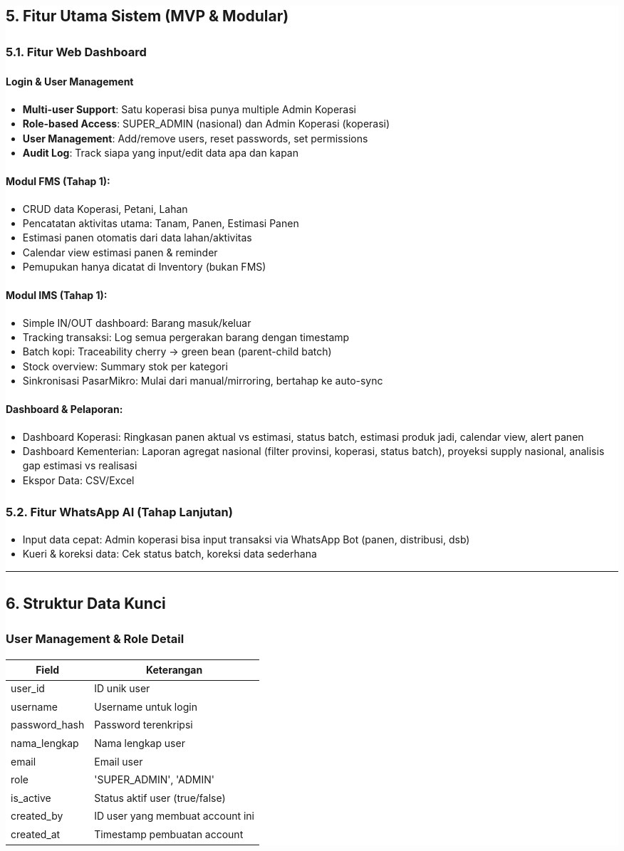 

## 5. Fitur Utama Sistem (MVP & Modular)

### 5.1. Fitur Web Dashboard

#### **Login & User Management**

- **Multi-user Support**: Satu koperasi bisa punya multiple Admin Koperasi
- **Role-based Access**: SUPER_ADMIN (nasional) dan Admin Koperasi (koperasi)
- **User Management**: Add/remove users, reset passwords, set permissions
- **Audit Log**: Track siapa yang input/edit data apa dan kapan


#### **Modul FMS (Tahap 1):**
- CRUD data Koperasi, Petani, Lahan
- Pencatatan aktivitas utama: Tanam, Panen, Estimasi Panen
- Estimasi panen otomatis dari data lahan/aktivitas
- Calendar view estimasi panen & reminder
- Pemupukan hanya dicatat di Inventory (bukan FMS)

#### **Modul IMS (Tahap 1):**
- Simple IN/OUT dashboard: Barang masuk/keluar
- Tracking transaksi: Log semua pergerakan barang dengan timestamp
- Batch kopi: Traceability cherry → green bean (parent-child batch)
- Stock overview: Summary stok per kategori
- Sinkronisasi PasarMikro: Mulai dari manual/mirroring, bertahap ke auto-sync


#### **Dashboard & Pelaporan:**
- Dashboard Koperasi: Ringkasan panen aktual vs estimasi, status batch, estimasi produk jadi, calendar view, alert panen
- Dashboard Kementerian: Laporan agregat nasional (filter provinsi, koperasi, status batch), proyeksi supply nasional, analisis gap estimasi vs realisasi
- Ekspor Data: CSV/Excel


### 5.2. Fitur WhatsApp AI (Tahap Lanjutan)
- Input data cepat: Admin koperasi bisa input transaksi via WhatsApp Bot (panen, distribusi, dsb)
- Kueri & koreksi data: Cek status batch, koreksi data sederhana

---

## 6. Struktur Data Kunci



### User Management & Role Detail
| Field | Keterangan |
|-------|------------|
| user_id | ID unik user |
| username | Username untuk login |
| password_hash | Password terenkripsi |
| nama_lengkap | Nama lengkap user |
| email | Email user |
| role | 'SUPER_ADMIN', 'ADMIN' |
| is_active | Status aktif user (true/false) |
| created_by | ID user yang membuat account ini |
| created_at | Timestamp pembuatan account |